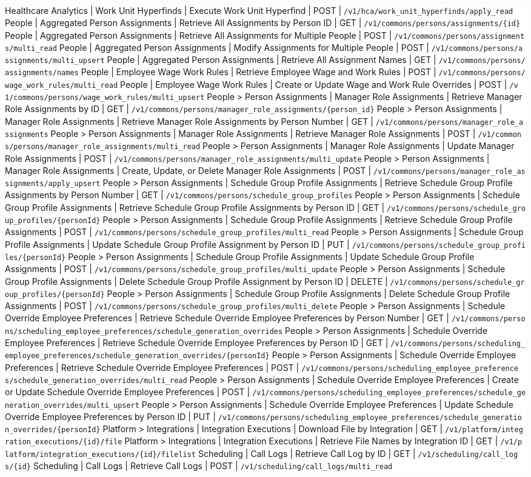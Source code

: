Healthcare Analytics        | Work Unit Hyperfinds                    | Execute Work Unit Hyperfind                          | POST   | `/v1/hca/work_unit_hyperfinds/apply_read`
People                      | Aggregated Person Assignments           | Retrieve All Assignments by Person ID                | GET    | `/v1/commons/persons/assignments/{id}`
People                      | Aggregated Person Assignments           | Retrieve All Assignments for Multiple People         | POST   | `/v1/commons/persons/assignments/multi_read`
People                      | Aggregated Person Assignments           | Modify Assignments for Multiple People               | POST   | `/v1/commons/persons/assignments/multi_upsert`
People                      | Aggregated Person Assignments           | Retrieve All Assignment Names                        | GET    | `/v1/commons/persons/assignments/names`
People                      | Employee Wage Work Rules                | Retrieve Employee Wage and Work Rules                | POST   | `/v1/commons/persons/wage_work_rules/multi_read`
People                      | Employee Wage Work Rules                | Create or Update Wage and Work Rule Overrides        | POST   | `/v1/commons/persons/wage_work_rules/multi_upsert`
People > Person Assignments | Manager Role Assignments                | Retrieve Manager Role Assignments by ID              | GET    | `/v1/commons/persons/manager_role_assignments/{person_id}`
People > Person Assignments | Manager Role Assignments                | Retrieve Manager Role Assignments by Person Number   | GET    | `/v1/commons/persons/manager_role_assignments`
People > Person Assignments | Manager Role Assignments                | Retrieve Manager Role Assignments                    | POST   | `/v1/commons/persons/manager_role_assignments/multi_read`
People > Person Assignments | Manager Role Assignments                | Update Manager Role Assignments                      | POST   | `/v1/commons/persons/manager_role_assignments/multi_update`
People > Person Assignments | Manager Role Assignments                | Create, Update, or Delete Manager Role Assignments   | POST   | `/v1/commons/persons/manager_role_assignments/apply_upsert`
People > Person Assignments | Schedule Group Profile Assignments    | Retrieve Schedule Group Profile Assignments by Person Number | GET    | `/v1/commons/persons/schedule_group_profiles`
People > Person Assignments | Schedule Group Profile Assignments    | Retrieve Schedule Group Profile Assignments by Person ID     | GET    | `/v1/commons/persons/schedule_group_profiles/{personId}`
People > Person Assignments | Schedule Group Profile Assignments    | Retrieve Schedule Group Profile Assignments                  | POST   | `/v1/commons/persons/schedule_group_profiles/multi_read`
People > Person Assignments | Schedule Group Profile Assignments    | Update Schedule Group Profile Assignment by Person ID        | PUT    | `/v1/commons/persons/schedule_group_profiles/{personId}`
People > Person Assignments | Schedule Group Profile Assignments    | Update Schedule Group Profile Assignments                    | POST   | `/v1/commons/persons/schedule_group_profiles/multi_update`
People > Person Assignments | Schedule Group Profile Assignments    | Delete Schedule Group Profile Assignment by Person ID        | DELETE | `/v1/commons/persons/schedule_group_profiles/{personId}`
People > Person Assignments | Schedule Group Profile Assignments    | Delete Schedule Group Profile Assignments                    | POST   | `/v1/commons/persons/schedule_group_profiles/multi_delete`
People > Person Assignments | Schedule Override Employee Preferences | Retrieve Schedule Override Employee Preferences by Person Number | GET    | `/v1/commons/persons/scheduling_employee_preferences/schedule_generation_overrides`
People > Person Assignments | Schedule Override Employee Preferences | Retrieve Schedule Override Employee Preferences by Person ID     | GET    | `/v1/commons/persons/scheduling_employee_preferences/schedule_generation_overrides/{personId}`
People > Person Assignments | Schedule Override Employee Preferences | Retrieve Schedule Override Employee Preferences                  | POST   | `/v1/commons/persons/scheduling_employee_preferences/schedule_generation_overrides/multi_read`
People > Person Assignments | Schedule Override Employee Preferences | Create or Update Schedule Override Employee Preferences          | POST   | `/v1/commons/persons/scheduling_employee_preferences/schedule_generation_overrides/multi_upsert`
People > Person Assignments | Schedule Override Employee Preferences | Update Schedule Override Employee Preferences by Person ID       | PUT    | `/v1/commons/persons/scheduling_employee_preferences/schedule_generation_overrides/{personId}`
Platform > Integrations     | Integration Executions                 | Download File by Integration                         | GET    | `/v1/platform/integration_executions/{id}/file`
Platform > Integrations     | Integration Executions                 | Retrieve File Names by Integration ID                | GET    | `/v1/platform/integration_executions/{id}/filelist`
Scheduling                  | Call Logs                               | Retrieve Call Log by ID                             | GET    | `/v1/scheduling/call_logs/{id}`
Scheduling                  | Call Logs                               | Retrieve Call Logs                                  | POST   | `/v1/scheduling/call_logs/multi_read`